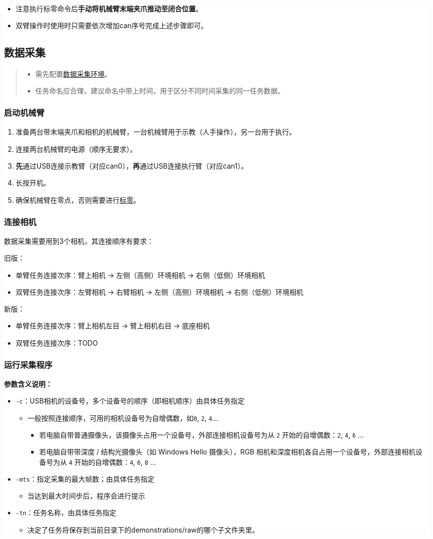 * 注意执行标零命令后**手动将机械臂末端夹爪推动至闭合位置**。

* 双臂操作时使用时只需要依次增加can序号完成上述步骤即可。

## 数据采集

> * 需先配置[数据采集环境](https://w79rvfxw83.feishu.cn/wiki/Uur1w5GB1ivNPVkyLYxcyXjFnjJ#MXnldmMNUoLeVJxS50lcW77Fnid)。
>
> * 任务命名应合理，建议命名中带上时间，用于区分不同时间采集的同一任务数据。

### 启动机械臂

1. 准备两台带末端夹爪和相机的机械臂，一台机械臂用于示教（人手操作），另一台用于执行。

2. 连接两台机械臂的电源（顺序无要求）。

3. **先**通过USB连接示教臂（对应can0），**再**通过USB连接执行臂（对应can1）。

4. 长按开机。

5. 确保机械臂在零点，否则需要进行[标零](https://w79rvfxw83.feishu.cn/wiki/Uur1w5GB1ivNPVkyLYxcyXjFnjJ#MV4SdrV2lohdvsxHW9Qc83Phnkg)。

### 连接相机

数据采集需要用到3个相机，其连接顺序有要求：

旧版：

* 单臂任务连接次序：臂上相机 -> 左侧（高侧）环境相机 -> 右侧（低侧）环境相机

* 双臂任务连接次序：左臂相机 -> 右臂相机 -> 左侧（高侧）环境相机 -> 右侧（低侧）环境相机

新版：

* 单臂任务连接次序：臂上相机左目 -> 臂上相机右目 -> 底座相机

* 双臂任务连接次序：TODO

### 运行采集程序

**参数含义说明：**

* `-c`：USB相机的设备号，多个设备号的顺序（即相机顺序）由具体任务指定

  * 一般按照连接顺序，可用的相机设备号为自增偶数，如`0`, `2`, `4`...

    * 若电脑自带普通摄像头，该摄像头占用一个设备号，外部连接相机设备号为从 `2` 开始的自增偶数：`2`, `4`, `6` ...

    * 若电脑自带带深度 / 结构光摄像头（如 Windows Hello 摄像头），RGB 相机和深度相机各自占用一个设备号，外部连接相机设备号为从 `4` 开始的自增偶数：`4`, `6`, `8` ...

* `-mts`：指定采集的最大帧数；由具体任务指定

  * 当达到最大时间步后，程序会进行提示

* `-tn`：任务名称，由具体任务指定

  * 决定了任务将保存到当前目录下的demonstrations/raw的哪个子文件夹里。
